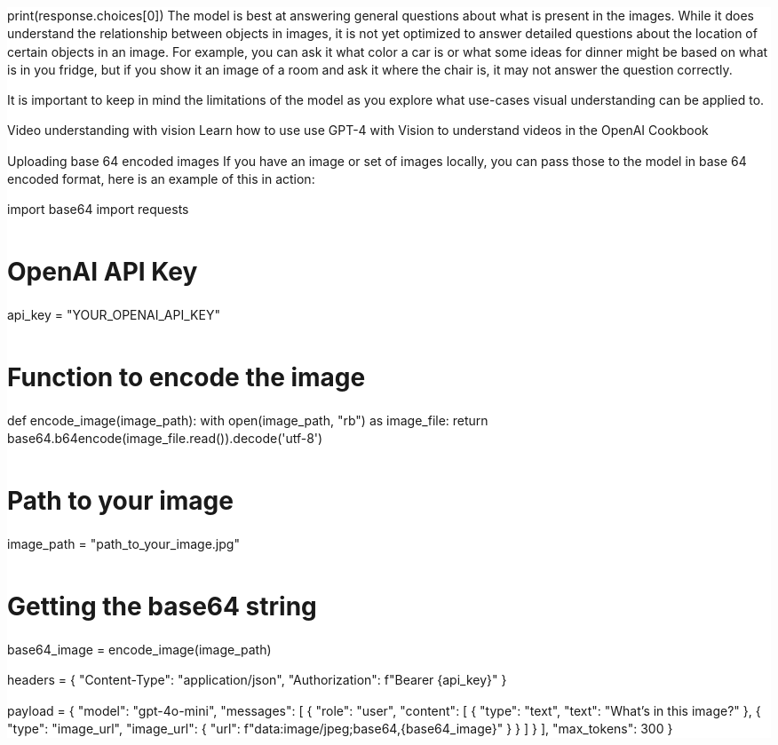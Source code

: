 print(response.choices[0])
The model is best at answering general questions about what is present in the images. While it does understand the relationship between objects in images, it is not yet optimized to answer detailed questions about the location of certain objects in an image. For example, you can ask it what color a car is or what some ideas for dinner might be based on what is in you fridge, but if you show it an image of a room and ask it where the chair is, it may not answer the question correctly.

It is important to keep in mind the limitations of the model as you explore what use-cases visual understanding can be applied to.

Video understanding with vision
Learn how to use use GPT-4 with Vision to understand videos in the OpenAI Cookbook

Uploading base 64 encoded images
If you have an image or set of images locally, you can pass those to the model in base 64 encoded format, here is an example of this in action:

import base64
import requests

# OpenAI API Key
api_key = "YOUR_OPENAI_API_KEY"

# Function to encode the image
def encode_image(image_path):
  with open(image_path, "rb") as image_file:
    return base64.b64encode(image_file.read()).decode('utf-8')

# Path to your image
image_path = "path_to_your_image.jpg"

# Getting the base64 string
base64_image = encode_image(image_path)

headers = {
  "Content-Type": "application/json",
  "Authorization": f"Bearer {api_key}"
}

payload = {
  "model": "gpt-4o-mini",
  "messages": [
    {
      "role": "user",
      "content": [
        {
          "type": "text",
          "text": "What’s in this image?"
        },
        {
          "type": "image_url",
          "image_url": {
            "url": f"data:image/jpeg;base64,{base64_image}"
          }
        }
      ]
    }
  ],
  "max_tokens": 300
}
